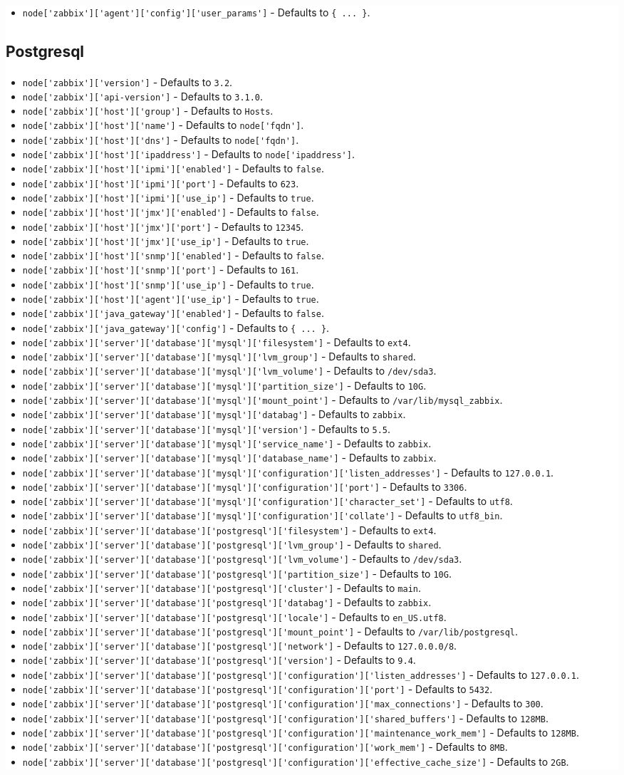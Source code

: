* `node['zabbix']['agent']['config']['user_params']` -  Defaults to `{ ... }`.

## Postgresql
* `node['zabbix']['version']` -  Defaults to `3.2`.
* `node['zabbix']['api-version']` -  Defaults to `3.1.0`.
* `node['zabbix']['host']['group']` -  Defaults to `Hosts`.
* `node['zabbix']['host']['name']` -  Defaults to `node['fqdn']`.
* `node['zabbix']['host']['dns']` -  Defaults to `node['fqdn']`.
* `node['zabbix']['host']['ipaddress']` -  Defaults to `node['ipaddress']`.
* `node['zabbix']['host']['ipmi']['enabled']` -  Defaults to `false`.
* `node['zabbix']['host']['ipmi']['port']` -  Defaults to `623`.
* `node['zabbix']['host']['ipmi']['use_ip']` -  Defaults to `true`.
* `node['zabbix']['host']['jmx']['enabled']` -  Defaults to `false`.
* `node['zabbix']['host']['jmx']['port']` -  Defaults to `12345`.
* `node['zabbix']['host']['jmx']['use_ip']` -  Defaults to `true`.
* `node['zabbix']['host']['snmp']['enabled']` -  Defaults to `false`.
* `node['zabbix']['host']['snmp']['port']` -  Defaults to `161`.
* `node['zabbix']['host']['snmp']['use_ip']` -  Defaults to `true`.
* `node['zabbix']['host']['agent']['use_ip']` -  Defaults to `true`.
* `node['zabbix']['java_gateway']['enabled']` -  Defaults to `false`.
* `node['zabbix']['java_gateway']['config']` -  Defaults to `{ ... }`.
* `node['zabbix']['server']['database']['mysql']['filesystem']` -  Defaults to `ext4`.
* `node['zabbix']['server']['database']['mysql']['lvm_group']` -  Defaults to `shared`.
* `node['zabbix']['server']['database']['mysql']['lvm_volume']` -  Defaults to `/dev/sda3`.
* `node['zabbix']['server']['database']['mysql']['partition_size']` -  Defaults to `10G`.
* `node['zabbix']['server']['database']['mysql']['mount_point']` -  Defaults to `/var/lib/mysql_zabbix`.
* `node['zabbix']['server']['database']['mysql']['databag']` -  Defaults to `zabbix`.
* `node['zabbix']['server']['database']['mysql']['version']` -  Defaults to `5.5`.
* `node['zabbix']['server']['database']['mysql']['service_name']` -  Defaults to `zabbix`.
* `node['zabbix']['server']['database']['mysql']['database_name']` -  Defaults to `zabbix`.
* `node['zabbix']['server']['database']['mysql']['configuration']['listen_addresses']` -  Defaults to `127.0.0.1`.
* `node['zabbix']['server']['database']['mysql']['configuration']['port']` -  Defaults to `3306`.
* `node['zabbix']['server']['database']['mysql']['configuration']['character_set']` -  Defaults to `utf8`.
* `node['zabbix']['server']['database']['mysql']['configuration']['collate']` -  Defaults to `utf8_bin`.
* `node['zabbix']['server']['database']['postgresql']['filesystem']` -  Defaults to `ext4`.
* `node['zabbix']['server']['database']['postgresql']['lvm_group']` -  Defaults to `shared`.
* `node['zabbix']['server']['database']['postgresql']['lvm_volume']` -  Defaults to `/dev/sda3`.
* `node['zabbix']['server']['database']['postgresql']['partition_size']` -  Defaults to `10G`.
* `node['zabbix']['server']['database']['postgresql']['cluster']` -  Defaults to `main`.
* `node['zabbix']['server']['database']['postgresql']['databag']` -  Defaults to `zabbix`.
* `node['zabbix']['server']['database']['postgresql']['locale']` -  Defaults to `en_US.utf8`.
* `node['zabbix']['server']['database']['postgresql']['mount_point']` -  Defaults to `/var/lib/postgresql`.
* `node['zabbix']['server']['database']['postgresql']['network']` -  Defaults to `127.0.0.0/8`.
* `node['zabbix']['server']['database']['postgresql']['version']` -  Defaults to `9.4`.
* `node['zabbix']['server']['database']['postgresql']['configuration']['listen_addresses']` -  Defaults to `127.0.0.1`.
* `node['zabbix']['server']['database']['postgresql']['configuration']['port']` -  Defaults to `5432`.
* `node['zabbix']['server']['database']['postgresql']['configuration']['max_connections']` -  Defaults to `300`.
* `node['zabbix']['server']['database']['postgresql']['configuration']['shared_buffers']` -  Defaults to `128MB`.
* `node['zabbix']['server']['database']['postgresql']['configuration']['maintenance_work_mem']` -  Defaults to `128MB`.
* `node['zabbix']['server']['database']['postgresql']['configuration']['work_mem']` -  Defaults to `8MB`.
* `node['zabbix']['server']['database']['postgresql']['configuration']['effective_cache_size']` -  Defaults to `2GB`.